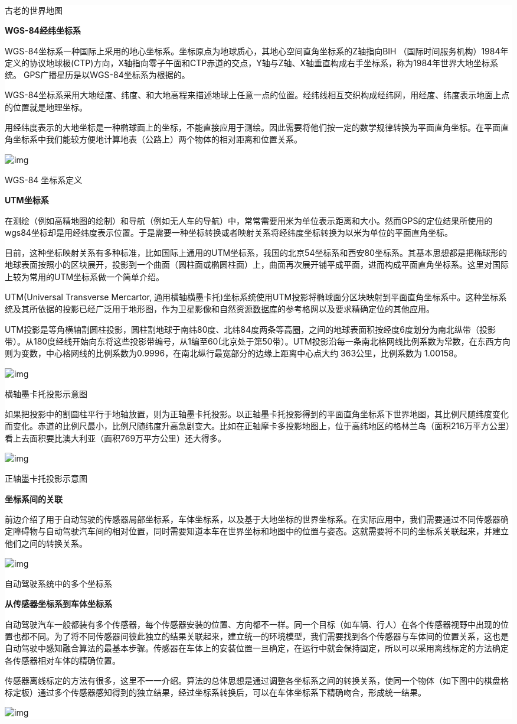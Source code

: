 古老的世界地图

**WGS-84经纬坐标系**

WGS-84坐标系一种国际上采用的地心坐标系。坐标原点为地球质心，其地心空间直角坐标系的Z轴指向BIH （国际时间服务机构）1984年定义的协议地球极(CTP)方向，X轴指向零子午面和CTP赤道的交点，Y轴与Z轴、X轴垂直构成右手坐标系，称为1984年世界大地坐标系统。 GPS广播星历是以WGS-84坐标系为根据的。

WGS-84坐标系采用大地经度、纬度、和大地高程来描述地球上任意一点的位置。经纬线相互交织构成经纬网，用经度、纬度表示地面上点的位置就是地理坐标。

用经纬度表示的大地坐标是一种椭球面上的坐标，不能直接应用于测绘。因此需要将他们按一定的数学规律转换为平面直角坐标。在平面直角坐标系中我们能较方便地计算地表（公路上）两个物体的相对距离和位置关系。

![img](https://ask.qcloudimg.com/http-save/yehe-1392766/8958yue6ei.jpeg?imageView2/2/w/1620)

WGS-84 坐标系定义

**UTM坐标系**

在测绘（例如高精地图的绘制）和导航（例如无人车的导航）中，常常需要用米为单位表示距离和大小。然而GPS的定位结果所使用的wgs84坐标却是用经纬度表示位置。于是需要一种坐标转换或者映射关系将经纬度坐标转换为以米为单位的平面直角坐标。

目前，这种坐标映射关系有多种标准，比如国际上通用的UTM坐标系，我国的北京54坐标系和西安80坐标系。其基本思想都是把椭球形的地球表面按照小的区块展开，投影到一个曲面（圆柱面或椭圆柱面）上，曲面再次展开铺平成平面，进而构成平面直角坐标系。这里对国际上较为常用的UTM坐标系做一个简单介绍。

UTM(Universal Transverse Mercartor, 通用横轴横墨卡托)坐标系统使用UTM投影将椭球面分区块映射到平面直角坐标系中。这种坐标系统及其所依据的投影已经广泛用于地形图，作为卫星影像和自然资源[数据库](https://cloud.tencent.com/solution/database?from=10680)的参考格网以及要求精确定位的其他应用。

UTM投影是等角横轴割圆柱投影，圆柱割地球于南纬80度、北纬84度两条等高圈，之间的地球表面积按经度6度划分为南北纵带（投影带）。从180度经线开始向东将这些投影带编号，从1编至60(北京处于第50带）。UTM投影沿每一条南北格网线比例系数为常数，在东西方向则为变数，中心格网线的比例系数为0.9996，在南北纵行最宽部分的边缘上距离中心点大约 363公里，比例系数为 1.00158。

![img](https://ask.qcloudimg.com/http-save/yehe-1392766/rv6tkowdx8.jpeg?imageView2/2/w/1620)

横轴墨卡托投影示意图

如果把投影中的割圆柱平行于地轴放置，则为正轴墨卡托投影。以正轴墨卡托投影得到的平面直角坐标系下世界地图，其比例尺随纬度变化而变化。赤道的比例尺最小，比例尺随纬度升高急剧变大。比如在正轴摩卡多投影地图上，位于高纬地区的格林兰岛（面积216万平方公里）看上去面积要比澳大利亚（面积769万平方公里）还大得多。

![img](https://ask.qcloudimg.com/http-save/yehe-1392766/5b8s906qzp.jpeg?imageView2/2/w/1620)

正轴墨卡托投影示意图

**坐标系间的关联**

前边介绍了用于自动驾驶的传感器局部坐标系，车体坐标系，以及基于大地坐标的世界坐标系。在实际应用中，我们需要通过不同传感器确定障碍物与自动驾驶汽车间的相对位置，同时需要知道本车在世界坐标和地图中的位置与姿态。这就需要将不同的坐标系关联起来，并建立他们之间的转换关系。

![img](https://ask.qcloudimg.com/http-save/yehe-1392766/jrdeyf2d5b.jpeg?imageView2/2/w/1620)

自动驾驶系统中的多个坐标系

**从传感器坐标系到车体坐标系**

自动驾驶汽车一般都装有多个传感器，每个传感器安装的位置、方向都不一样。同一个目标（如车辆、行人）在各个传感器视野中出现的位置也都不同。为了将不同传感器间彼此独立的结果关联起来，建立统一的环境模型，我们需要找到各个传感器与车体间的位置关系，这也是自动驾驶中感知融合算法的最基本步骤。传感器在车体上的安装位置一旦确定，在运行中就会保持固定，所以可以采用离线标定的方法确定各传感器相对车体的精确位置。

传感器离线标定的方法有很多，这里不一一介绍。算法的总体思想是通过调整各坐标系之间的转换关系，使同一个物体（如下图中的棋盘格标定板）通过多个传感器感知得到的独立结果，经过坐标系转换后，可以在车体坐标系下精确吻合，形成统一结果。

![img](https://ask.qcloudimg.com/http-save/yehe-1392766/m2ypmxzn28.jpeg?imageView2/2/w/1620)
